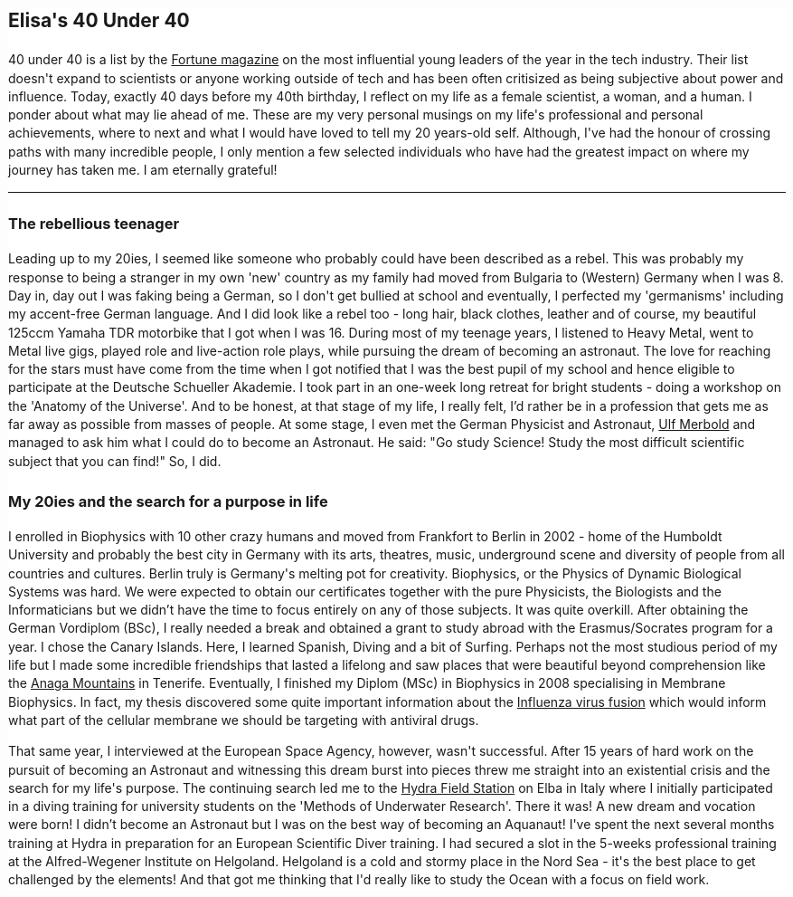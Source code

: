 ## Elisa's 40 Under 40

40 under 40 is a list by the [Fortune magazine](https://fortune.com/ "Official Webpage of Fortune Magazine") on the most influential young leaders of the year in the tech industry. Their list doesn't expand to scientists or anyone working outside of tech and has been often critisized as being subjective about power and influence. Today, exactly 40 days before my 40th birthday, I reflect on my life as a female scientist, a woman, and a human. I ponder about what may lie ahead of me. These are my very personal musings on my life's professional and personal achievements, where to next and what I would have loved to tell my 20 years-old self. Although, I've had the honour of crossing paths with many incredible people, I only mention a few selected individuals who have had the greatest impact on where my journey has taken me. I am eternally grateful!

---

### The rebellious teenager
Leading up to my 20ies, I seemed like someone who probably could have been described as a rebel. This was probably my response to being a stranger in my own 'new' country as my family had moved from Bulgaria to (Western) Germany when I was 8. Day in, day out I was faking being a German, so I don't get bullied at school and eventually, I perfected my 'germanisms' including my accent-free German language. And I did look like a rebel too - long hair, black clothes, leather and of course, my beautiful 125ccm Yamaha TDR motorbike that I got when I was 16. During most of my teenage years, I listened to Heavy Metal, went to Metal live gigs, played role and live-action role plays, while pursuing the dream of becoming an astronaut. The love for reaching for the stars must have come from the time when I got notified that I was the best pupil of my school and hence eligible to participate at the Deutsche Schueller Akademie. I took part in an one-week long retreat for bright students - doing a workshop on the 'Anatomy of the Universe'. And to be honest, at that stage of my life, I really felt, I’d rather be in a profession that gets me as far away as possible from masses of people. At some stage, I even met the German Physicist and Astronaut, [Ulf Merbold](https://en.wikipedia.org/wiki/Ulf_Merbold "Ulf Merbold's Wikipedia page") and managed to ask him what I could do to become an Astronaut. He said: "Go study Science! Study the most difficult scientific subject that you can find!" So, I did.

### My 20ies and the search for a purpose in life
I enrolled in Biophysics with 10 other crazy humans and moved from Frankfort to Berlin in 2002 - home of the Humboldt University and probably the best city in Germany with its arts, theatres, music, underground scene and diversity of people from all countries and cultures. Berlin truly is Germany's melting pot for creativity. Biophysics, or the Physics of Dynamic Biological Systems was hard. We were expected to obtain our certificates together with the pure Physicists, the Biologists and the Informaticians but we didn’t have the time to focus entirely on any of those subjects. It was quite overkill. After obtaining the German Vordiplom (BSc), I really needed a break and obtained a grant to study abroad with the Erasmus/Socrates program for a year. I chose the Canary Islands. Here, I learned Spanish, Diving and a bit of Surfing. Perhaps not the most studious period of my life but I made some incredible friendships that lasted a lifelong and saw places that were beautiful beyond comprehension like the [Anaga Mountains](https://www.canaryislandsinfo.co.uk/tenerife/things-to-do/anaga-mountains/ "Anaga Mountains") in Tenerife. Eventually, I finished my Diplom (MSc) in Biophysics in 2008 specialising in Membrane Biophysics. In fact, my thesis discovered some quite important information about the [Influenza virus fusion](https://www.cell.com/biophysj/fulltext/S0006-3495(10)00524-2 "Paper on Influenza virus fusion") which would inform what part of the cellular membrane we should be targeting with antiviral drugs. 

That same year, I interviewed at the European Space Agency, however, wasn't successful. After 15 years of hard work on the pursuit of becoming an Astronaut and witnessing this dream burst into pieces threw me straight into an existential crisis and the search for my life's purpose. The continuing search led me to the [Hydra Field Station](http://ifmw.de/en/index.php/ "Webpage of Hydra Institute") on Elba in Italy where I initially participated in a diving training for university students on the 'Methods of Underwater Research'. There it was! A new dream and vocation were born! I didn’t become an Astronaut but I was on the best way of becoming an Aquanaut! I've spent the next several months training at Hydra in preparation for an European Scientific Diver training. I had secured a slot in the 5-weeks professional training at the Alfred-Wegener Institute on Helgoland. Helgoland is a cold and stormy place in the Nord Sea - it's the best place to get challenged by the elements! And that got me thinking that I'd really like to study the Ocean with a focus on field work. 
